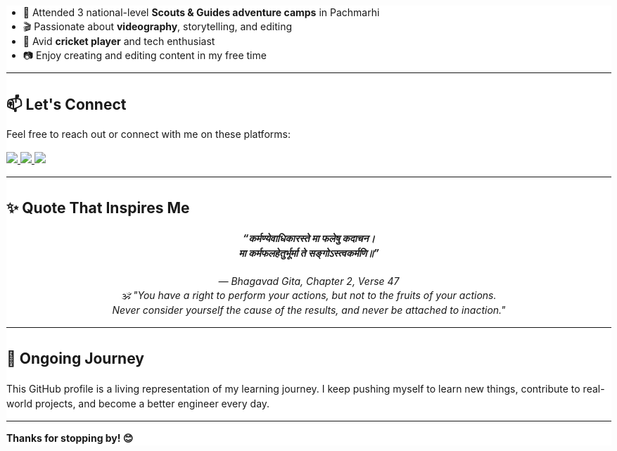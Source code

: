 - 🧭 Attended 3 national-level **Scouts & Guides adventure camps** in Pachmarhi
- 🎬 Passionate about **videography**, storytelling, and editing
- 🏏 Avid **cricket player** and tech enthusiast
- 📷 Enjoy creating and editing content in my free time

---

## 📫 Let's Connect

Feel free to reach out or connect with me on these platforms:

<p>
  <a href="www.linkedin.com/in/anam-s-636553251" target="_blank">
    <img src="https://img.shields.io/badge/LinkedIn-blue?style=for-the-badge&logo=linkedin" />
  </a>
  <a href="mailto:programming.anam@gmail.com">
    <img src="https://img.shields.io/badge/Gmail-D14836?style=for-the-badge&logo=gmail&logoColor=white" />
  </a>
  <a href="https://github.com/code0xA" target="_blank">
    <img src="https://img.shields.io/badge/GitHub-100000?style=for-the-badge&logo=github&logoColor=white" />
  </a>
</p>

---

## ✨ Quote That Inspires Me

<p align="center" style="font-style: italic;">
  <b>“कर्मण्येवाधिकारस्ते मा फलेषु कदाचन। <br>
  मा कर्मफलहेतुर्भूर्मा ते सङ्गोऽस्त्वकर्मणि॥”</b>  
  <br><br>
  — <i>Bhagavad Gita, Chapter 2, Verse 47</i> <br>
  🕉️ "You have a right to perform your actions, but not to the fruits of your actions. <br>
  Never consider yourself the cause of the results, and never be attached to inaction."
</p>

---

## 🔁 Ongoing Journey

This GitHub profile is a living representation of my learning journey. I keep pushing myself to learn new things, contribute to real-world projects, and become a better engineer every day.

---

**Thanks for stopping by! 😊**

